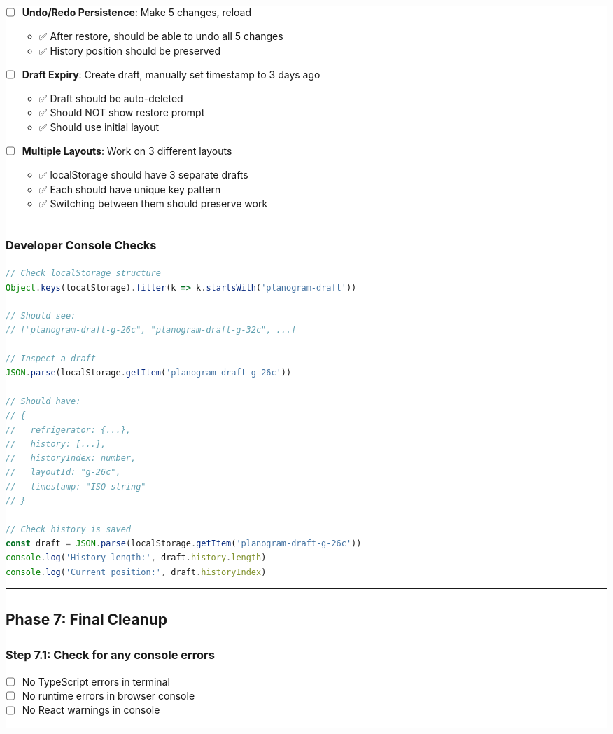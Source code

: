 - [ ] **Undo/Redo Persistence**: Make 5 changes, reload
  - ✅ After restore, should be able to undo all 5 changes
  - ✅ History position should be preserved

- [ ] **Draft Expiry**: Create draft, manually set timestamp to 3 days ago
  - ✅ Draft should be auto-deleted
  - ✅ Should NOT show restore prompt
  - ✅ Should use initial layout

- [ ] **Multiple Layouts**: Work on 3 different layouts
  - ✅ localStorage should have 3 separate drafts
  - ✅ Each should have unique key pattern
  - ✅ Switching between them should preserve work

---

### Developer Console Checks

```javascript
// Check localStorage structure
Object.keys(localStorage).filter(k => k.startsWith('planogram-draft'))

// Should see:
// ["planogram-draft-g-26c", "planogram-draft-g-32c", ...]

// Inspect a draft
JSON.parse(localStorage.getItem('planogram-draft-g-26c'))

// Should have:
// {
//   refrigerator: {...},
//   history: [...],
//   historyIndex: number,
//   layoutId: "g-26c",
//   timestamp: "ISO string"
// }

// Check history is saved
const draft = JSON.parse(localStorage.getItem('planogram-draft-g-26c'))
console.log('History length:', draft.history.length)
console.log('Current position:', draft.historyIndex)
```

---

## Phase 7: Final Cleanup

### Step 7.1: Check for any console errors
- [ ] No TypeScript errors in terminal
- [ ] No runtime errors in browser console
- [ ] No React warnings in console

---
